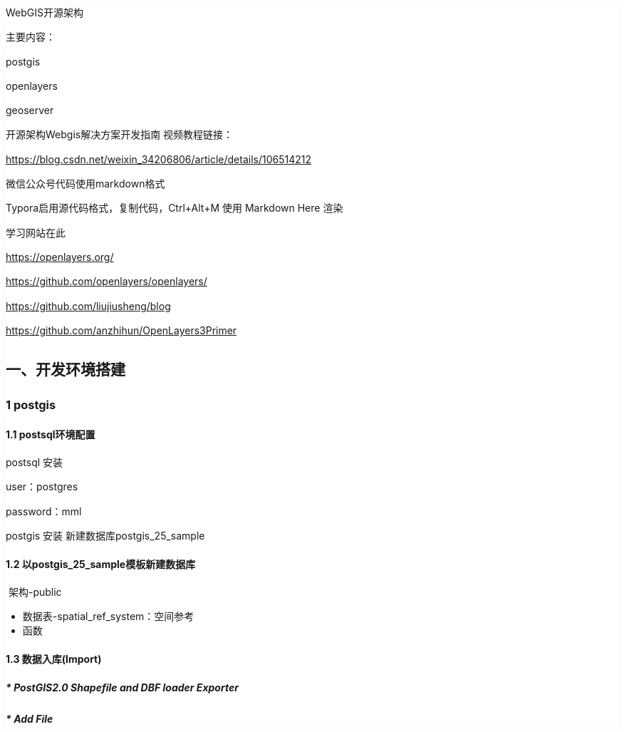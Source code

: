 

WebGIS开源架构

主要内容：

postgis

openlayers

geoserver

开源架构Webgis解决方案开发指南 视频教程链接：

https://blog.csdn.net/weixin_34206806/article/details/106514212



微信公众号代码使用markdown格式

Typora启用源代码格式，复制代码，Ctrl+Alt+M 使用 Markdown Here 渲染



学习网站在此

<https://openlayers.org/>

<https://github.com/openlayers/openlayers/>

<https://github.com/liujiusheng/blog>

<https://github.com/anzhihun/OpenLayers3Primer>

## 一、开发环境搭建

### 1 postgis

#### 1.1 postsql环境配置

postsql 安装

user：postgres

password：mml

postgis 安装 新建数据库postgis_25_sample



#### 1.2 以postgis_25_sample模板新建数据库 

​	架构-public

 * 数据表-spatial_ref_system：空间参考
 * 函数



#### 1.3 数据入库(Import)

##### 	* PostGIS2.0 Shapefile and DBF  loader Exporter

##### 	* Add File
